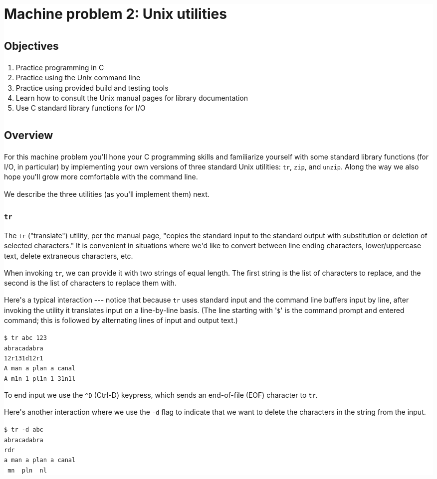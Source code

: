 # Machine problem 2: Unix utilities

## Objectives

1. Practice programming in C
2. Practice using the Unix command line
3. Practice using provided build and testing tools
4. Learn how to consult the Unix manual pages for library documentation
5. Use C standard library functions for I/O

## Overview

For this machine problem you'll hone your C programming skills and familiarize
yourself with some standard library functions (for I/O, in particular) by
implementing your own versions of three standard Unix utilities: `tr`, `zip`,
and `unzip`. Along the way we also hope you'll grow more comfortable with the
command line.

We describe the three utilities (as you'll implement them) next.

### `tr`

The `tr` ("translate") utility, per the manual page, "copies the standard input
to the standard output with substitution or deletion of selected characters." It
is convenient in situations where we'd like to convert between line ending
characters, lower/uppercase text, delete extraneous characters, etc.

When invoking `tr`, we can provide it with two strings of equal length. The
first string is the list of characters to replace, and the second is the list of
characters to replace them with. 

Here's a typical interaction --- notice that because `tr` uses standard input and
the command line buffers input by line, after invoking the utility it
translates input on a line-by-line basis. (The line starting with '`$`' is the
command prompt and entered command; this is followed by alternating lines of
input and output text.)

    $ tr abc 123
    abracadabra
    12r131d12r1
    A man a plan a canal
    A m1n 1 pl1n 1 31n1l

To end input we use the `^D` (Ctrl-D) keypress, which sends an end-of-file (EOF)
character to `tr`. 

Here's another interaction where we use the `-d` flag to indicate that we want
to delete the characters in the string from the input.

    $ tr -d abc
    abracadabra
    rdr
    a man a plan a canal
     mn  pln  nl
